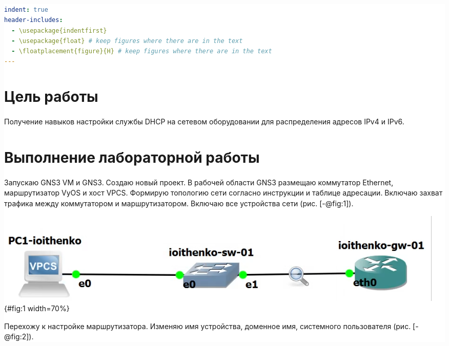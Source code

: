 ```yaml
indent: true
header-includes:
  - \usepackage{indentfirst}
  - \usepackage{float} # keep figures where there are in the text
  - \floatplacement{figure}{H} # keep figures where there are in the text
---
```



# Цель работы

Получение навыков настройки службы DHCP на сетевом оборудовании для распределения адресов IPv4 и IPv6.


# Выполнение лабораторной работы

Запускаю GNS3 VM и GNS3. Создаю новый проект. В рабочей области GNS3 размещаю коммутатор Ethernet, маршрутизатор VyOS и хост VPCS. Формирую топологию сети согласно инструкции и таблице адресации. Включаю захват трафика между коммутатором и маршрутизатором. Включаю все устройства сети (рис. [-@fig:1]).

![Топология моделируемой сети](image/1.png){#fig:1 width=70%}


Перехожу к настройке маршрутизатора. Изменяю имя устройства, доменное имя, системного пользователя (рис. [-@fig:2]).

